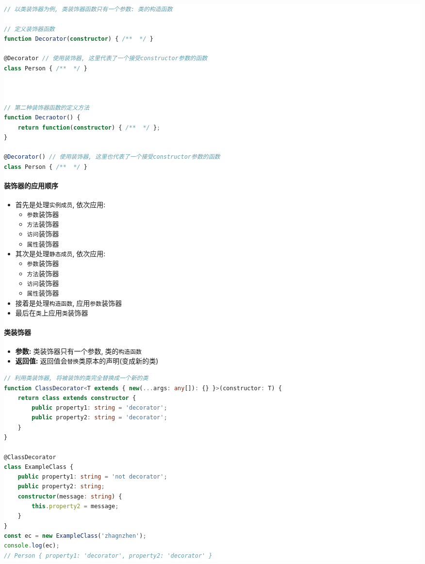 ```TypeScript
// 以类装饰器为例, 类装饰器函数只有一个参数: 类的构造函数

// 定义装饰器函数
function Decorator(constructor) { /**  */ }

@Decorator // 使用装饰器, 这里代表了一个接受constructor参数的函数
class Person { /**  */ }



// 第二种装饰器函数的定义方法
function Decraotor() {
    return function(constructor) { /**  */ };
}

@Decorator() // 使用装饰器, 这里也代表了一个接受constructor参数的函数
class Person { /**  */ }
```

#### 装饰器的应用顺序
+ 首先是处理`实例成员`, 依次应用:
  - `参数`装饰器
  - `方法`装饰器
  - `访问`装饰器
  - `属性`装饰器
+ 其次是处理`静态成员`, 依次应用: 
  - `参数`装饰器
  - `方法`装饰器
  - `访问`装饰器
  - `属性`装饰器
+ 接着是处理`构造函数`, 应用`参数`装饰器
+ 最后在`类`上应用`类`装饰器

#### 类装饰器
+ **参数:** 类装饰器只有一个参数, 类的`构造函数`
+ **返回值:** 返回值会`替换`类原本的声明(变成新的类)

```TypeScript
// 利用类装饰器, 将被装饰的类完全替换成一个新的类
function ClassDecorator<T extends { new(...args: any[]): {} }>(constructor: T) {
    return class extends constructor {
        public property1: string = 'decorator';
        public property2: string = 'decorator';
    }
}

@ClassDecorator
class ExampleClass {
    public property1: string = 'not decorator';
    public property2: string;
    constructor(message: string) {
        this.property2 = message;
    }
}
const ec = new ExampleClass('zhagnzhen');
console.log(ec); 
// Person { property1: 'decorator', property2: 'decorator' }
```
